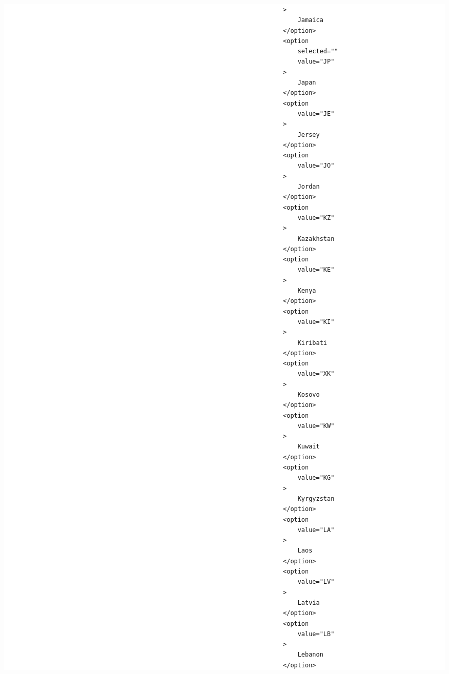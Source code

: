                                                                                 >
                                                                                    Jamaica
                                                                                </option>
                                                                                <option
                                                                                    selected=""
                                                                                    value="JP"
                                                                                >
                                                                                    Japan
                                                                                </option>
                                                                                <option
                                                                                    value="JE"
                                                                                >
                                                                                    Jersey
                                                                                </option>
                                                                                <option
                                                                                    value="JO"
                                                                                >
                                                                                    Jordan
                                                                                </option>
                                                                                <option
                                                                                    value="KZ"
                                                                                >
                                                                                    Kazakhstan
                                                                                </option>
                                                                                <option
                                                                                    value="KE"
                                                                                >
                                                                                    Kenya
                                                                                </option>
                                                                                <option
                                                                                    value="KI"
                                                                                >
                                                                                    Kiribati
                                                                                </option>
                                                                                <option
                                                                                    value="XK"
                                                                                >
                                                                                    Kosovo
                                                                                </option>
                                                                                <option
                                                                                    value="KW"
                                                                                >
                                                                                    Kuwait
                                                                                </option>
                                                                                <option
                                                                                    value="KG"
                                                                                >
                                                                                    Kyrgyzstan
                                                                                </option>
                                                                                <option
                                                                                    value="LA"
                                                                                >
                                                                                    Laos
                                                                                </option>
                                                                                <option
                                                                                    value="LV"
                                                                                >
                                                                                    Latvia
                                                                                </option>
                                                                                <option
                                                                                    value="LB"
                                                                                >
                                                                                    Lebanon
                                                                                </option>